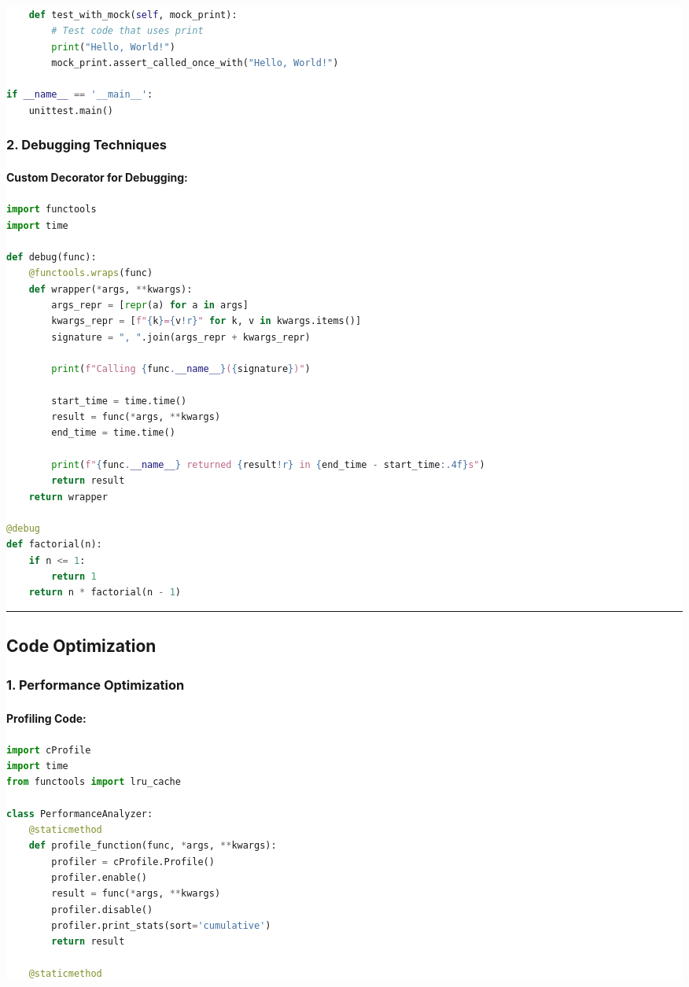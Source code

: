 ```python
    def test_with_mock(self, mock_print):
        # Test code that uses print
        print("Hello, World!")
        mock_print.assert_called_once_with("Hello, World!")

if __name__ == '__main__':
    unittest.main()
```

### 2. Debugging Techniques

#### Custom Decorator for Debugging:
```python
import functools
import time

def debug(func):
    @functools.wraps(func)
    def wrapper(*args, **kwargs):
        args_repr = [repr(a) for a in args]
        kwargs_repr = [f"{k}={v!r}" for k, v in kwargs.items()]
        signature = ", ".join(args_repr + kwargs_repr)
        
        print(f"Calling {func.__name__}({signature})")
        
        start_time = time.time()
        result = func(*args, **kwargs)
        end_time = time.time()
        
        print(f"{func.__name__} returned {result!r} in {end_time - start_time:.4f}s")
        return result
    return wrapper

@debug
def factorial(n):
    if n <= 1:
        return 1
    return n * factorial(n - 1)
```

---

## Code Optimization

### 1. Performance Optimization

#### Profiling Code:
```python
import cProfile
import time
from functools import lru_cache

class PerformanceAnalyzer:
    @staticmethod
    def profile_function(func, *args, **kwargs):
        profiler = cProfile.Profile()
        profiler.enable()
        result = func(*args, **kwargs)
        profiler.disable()
        profiler.print_stats(sort='cumulative')
        return result
    
    @staticmethod
```
